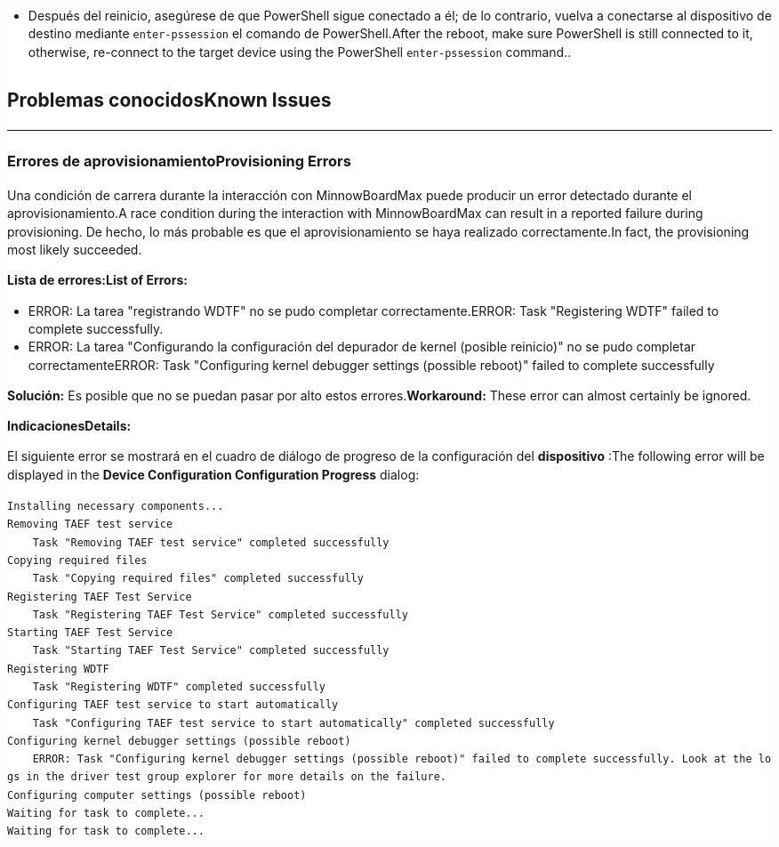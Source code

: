 * <span data-ttu-id="5dc8e-209">Después del reinicio, asegúrese de que PowerShell sigue conectado a él; de lo contrario, vuelva a conectarse al dispositivo de destino mediante `enter-pssession` el comando de PowerShell.</span><span class="sxs-lookup"><span data-stu-id="5dc8e-209">After the reboot, make sure PowerShell is still connected to it, otherwise, re-connect to the target device using the PowerShell `enter-pssession` command..</span></span>


## <a name="known-issues"></a><span data-ttu-id="5dc8e-210">Problemas conocidos</span><span class="sxs-lookup"><span data-stu-id="5dc8e-210">Known Issues</span></span>
___

### <a name="provisioning-errors"></a><span data-ttu-id="5dc8e-211">Errores de aprovisionamiento</span><span class="sxs-lookup"><span data-stu-id="5dc8e-211">Provisioning Errors</span></span>
<span data-ttu-id="5dc8e-212">Una condición de carrera durante la interacción con MinnowBoardMax puede producir un error detectado durante el aprovisionamiento.</span><span class="sxs-lookup"><span data-stu-id="5dc8e-212">A race condition during the interaction with MinnowBoardMax can result in a reported failure during provisioning.</span></span>  <span data-ttu-id="5dc8e-213">De hecho, lo más probable es que el aprovisionamiento se haya realizado correctamente.</span><span class="sxs-lookup"><span data-stu-id="5dc8e-213">In fact, the provisioning most likely succeeded.</span></span>

<span data-ttu-id="5dc8e-214">**Lista de errores:**</span><span class="sxs-lookup"><span data-stu-id="5dc8e-214">**List of Errors:**</span></span>
 
* <span data-ttu-id="5dc8e-215">ERROR: La tarea "registrando WDTF" no se pudo completar correctamente.</span><span class="sxs-lookup"><span data-stu-id="5dc8e-215">ERROR: Task "Registering WDTF" failed to complete successfully.</span></span>
* <span data-ttu-id="5dc8e-216">ERROR: La tarea "Configurando la configuración del depurador de kernel (posible reinicio)" no se pudo completar correctamente</span><span class="sxs-lookup"><span data-stu-id="5dc8e-216">ERROR: Task "Configuring kernel debugger settings (possible reboot)" failed to complete successfully</span></span>

<span data-ttu-id="5dc8e-217">**Solución:** Es posible que no se puedan pasar por alto estos errores.</span><span class="sxs-lookup"><span data-stu-id="5dc8e-217">**Workaround:** These error can almost certainly be ignored.</span></span>

<span data-ttu-id="5dc8e-218">**Indicaciones**</span><span class="sxs-lookup"><span data-stu-id="5dc8e-218">**Details:**</span></span>

<span data-ttu-id="5dc8e-219">El siguiente error se mostrará en el cuadro de diálogo de progreso de la configuración del **dispositivo** :</span><span class="sxs-lookup"><span data-stu-id="5dc8e-219">The following error will be displayed in the **Device Configuration Configuration Progress** dialog:</span></span>

```
Installing necessary components...
Removing TAEF test service
    Task "Removing TAEF test service" completed successfully
Copying required files
    Task "Copying required files" completed successfully
Registering TAEF Test Service
    Task "Registering TAEF Test Service" completed successfully
Starting TAEF Test Service
    Task "Starting TAEF Test Service" completed successfully
Registering WDTF
    Task "Registering WDTF" completed successfully 
Configuring TAEF test service to start automatically
    Task "Configuring TAEF test service to start automatically" completed successfully
Configuring kernel debugger settings (possible reboot)
    ERROR: Task "Configuring kernel debugger settings (possible reboot)" failed to complete successfully. Look at the logs in the driver test group explorer for more details on the failure.
Configuring computer settings (possible reboot)
Waiting for task to complete...
Waiting for task to complete...
```